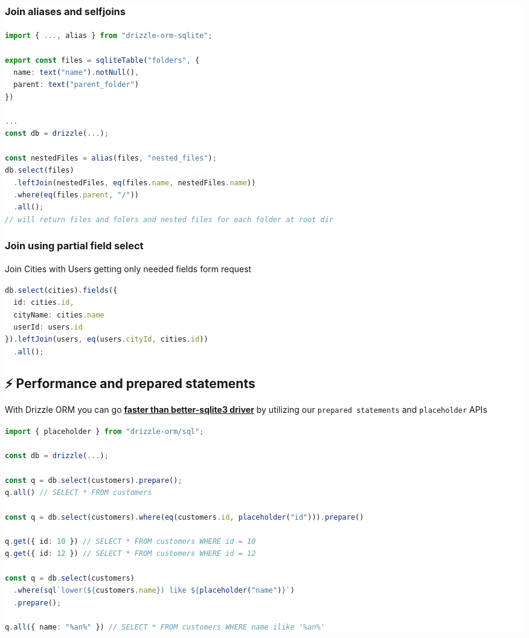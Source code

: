 ### Join aliases and selfjoins
```typescript
import { ..., alias } from "drizzle-orm-sqlite";

export const files = sqliteTable("folders", {
  name: text("name").notNull(),
  parent: text("parent_folder")
})

...
const db = drizzle(...);

const nestedFiles = alias(files, "nested_files");
db.select(files)
  .leftJoin(nestedFiles, eq(files.name, nestedFiles.name))
  .where(eq(files.parent, "/"))
  .all();
// will return files and folers and nested files for each folder at root dir
```

### Join using partial field select
Join Cities with Users getting only needed fields form request
```typescript
db.select(cities).fields({
  id: cities.id,
  cityName: cities.name
  userId: users.id
}).leftJoin(users, eq(users.cityId, cities.id))
  .all();
```

## ⚡️ Performance and prepared statements
With Drizzle ORM you can go [**faster than better-sqlite3 driver**](https://twitter.com/_alexblokh/status/1593593415907909634) by utilizing our `prepared statements` and `placeholder` APIs
```typescript
import { placeholder } from "drizzle-orm/sql";

const db = drizzle(...);

const q = db.select(customers).prepare();
q.all() // SELECT * FROM customers

const q = db.select(customers).where(eq(customers.id, placeholder("id"))).prepare()

q.get({ id: 10 }) // SELECT * FROM customers WHERE id = 10
q.get({ id: 12 }) // SELECT * FROM customers WHERE id = 12

const q = db.select(customers)
  .where(sql`lower(${customers.name}) like ${placeholder("name")}`)
  .prepare();

q.all({ name: "%an%" }) // SELECT * FROM customers WHERE name ilike '%an%'
```
